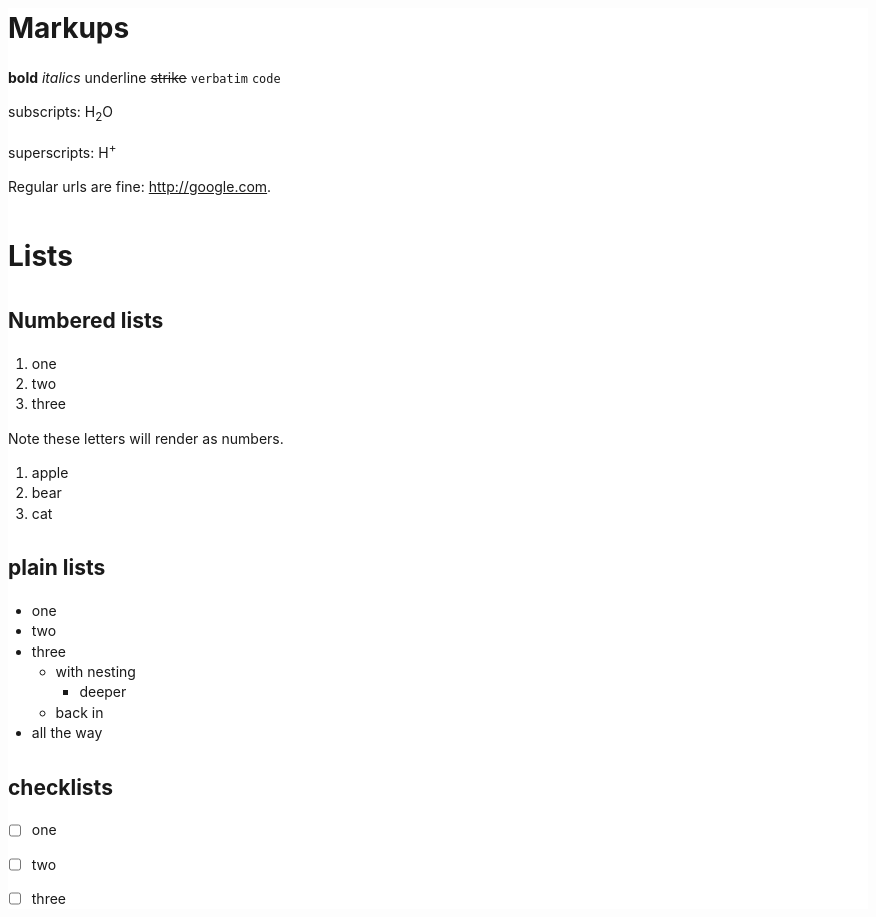 # Markups

**bold** *italics* <span class="underline">underline</span> <del>strike</del> `verbatim` `code`

subscripts: H<sub>2</sub>O

superscripts: H<sup>+</sup>

Regular urls are fine: <http://google.com>.


<a id="orgf5e8aad"></a>

# Lists


<a id="org39590eb"></a>

## Numbered lists

1.  one
2.  two
3.  three

Note these letters will render as numbers.

1.  apple
2.  bear
3.  cat


<a id="org6baa12f"></a>

## plain lists

-   one
-   two
-   three
    -   with nesting
        -   deeper
    -   back in
-   all the way


<a id="org8fe5c78"></a>

## checklists

-   [ ] one
-   [ ] two
-   [ ] three


<a id="org72cf505"></a>
